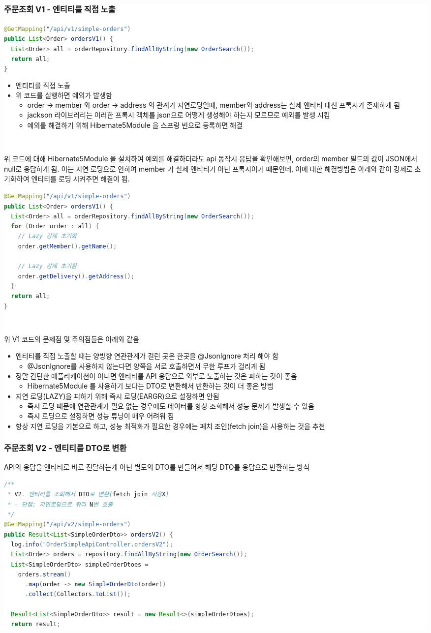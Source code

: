 ### 주문조회 V1 - 엔티티를 직접 노출
```java
@GetMapping("/api/v1/simple-orders")
public List<Order> ordersV1() {
  List<Order> all = orderRepository.findAllByString(new OrderSearch());
  return all;
}
```
  - 엔티티를 직접 노출
  - 위 코드를 실행하면 예외가 발생함
    - order -> member 와 order -> address 의 관계가 지연로딩일떄, member와 address는 실제 엔티티 대신 프록시가 존재하게 됨
    - jackson 라이브러리는 이러한 프록시 객체를 json으로 어떻게 생성해야 하는지 모르므로 예외를 발생 시킴
    - 예외를 해결하기 위해 Hibernate5Module 을 스프링 빈으로 등록하면 해결

<br>

위 코드에 대해 Hibernate5Module 을 설치하여 예외를 해결하더라도 api 동작시 응답을 확인해보면, order의 member 필드의 값이 JSON에서 null로 응답하게 됨.
이는 지연 로딩으로 인하여 member 가 실제 엔티티가 아닌 프록시이기 때문인데, 이에 대한 해결방법은 아래와 같이 강제로 초기화하여 엔티티를 로딩 시켜주면 해결이 됨.

```java
@GetMapping("/api/v1/simple-orders")
public List<Order> ordersV1() {
  List<Order> all = orderRepository.findAllByString(new OrderSearch());
  for (Order order : all) {
    // Lazy 강제 초기화
    order.getMember().getName();

    // Lazy 강제 초기환
    order.getDelivery().getAddress();
  }
  return all;
}
```

<br>

위 V1 코드의 문제점 및 주의점들은 아래와 같음
  - 엔티티를 직접 노출할 때는 양방향 연관관계가 걸린 곳은 한곳을 @JsonIgnore 처리 해야 함
    - @JsonIgnore를 사용하지 않는다면 양쪽을 서로 호출하면서 무한 루프가 걸리게 됨
  - 정말 간단한 애플리케이션이 아니면 엔티티를 API 응답으로 외부로 노출하는 것은 피하는 것이 좋음
    - Hibernate5Module 를 사용하기 보다는 DTO로 변환해서 반환하는 것이 더 좋은 방법
  - 지연 로딩(LAZY)을 피하기 위해 즉시 로딩(EARGR)으로 설정하면 안됨
    - 즉시 로딩 때문에 연관관계가 필요 없는 경우에도 데이터를 항상 조회해서 성능 문제가 발생할 수 있음
    - 즉시 로딩으로 설정하면 성능 튜닝이 매우 어려워 짐
 -  항상 지연 로딩을 기본으로 하고, 성능 최적화가 필요한 경우에는 페치 조인(fetch join)을 사용하는 것을 추천

### 주문조회 V2 - 엔티티를 DTO로 변환
API의 응답을 엔티티로 바로 전달하는게 아닌 별도의 DTO를 만들어서 해당 DTO를 응답으로 반환하는 방식

```java
/**
 * V2. 엔티티를 조회해서 DTO로 변환(fetch join 사용X)
 * - 단점: 지연로딩으로 쿼리 N번 호출
 */
@GetMapping("/api/v2/simple-orders")
public Result<List<SimpleOrderDto>> ordersV2() {
  log.info("OrderSimpleApiController.ordersV2");
  List<Order> orders = repository.findAllByString(new OrderSearch());
  List<SimpleOrderDto> simpleOrderDtoes =
    orders.stream()
      .map(order -> new SimpleOrderDto(order))
      .collect(Collectors.toList());

  Result<List<SimpleOrderDto>> result = new Result<>(simpleOrderDtoes);
  return result;
```